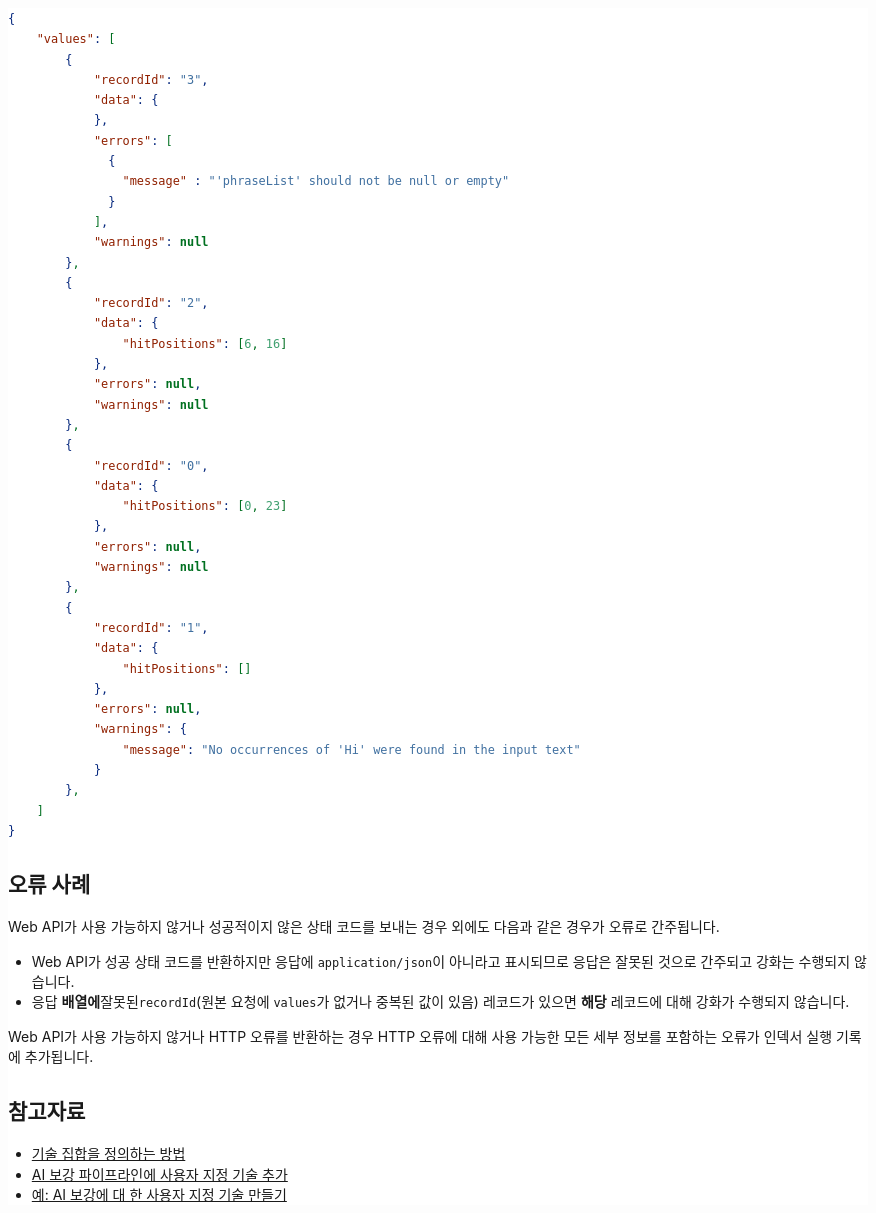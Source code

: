 ```json
{
    "values": [
        {
            "recordId": "3",
            "data": {
            },
            "errors": [
              {
                "message" : "'phraseList' should not be null or empty"
              }
            ],
            "warnings": null
        },
        {
            "recordId": "2",
            "data": {
                "hitPositions": [6, 16]
            },
            "errors": null,
            "warnings": null
        },
        {
            "recordId": "0",
            "data": {
                "hitPositions": [0, 23]
            },
            "errors": null,
            "warnings": null
        },
        {
            "recordId": "1",
            "data": {
                "hitPositions": []
            },
            "errors": null,
            "warnings": {
                "message": "No occurrences of 'Hi' were found in the input text"
            }
        },
    ]
}

```

## <a name="error-cases"></a>오류 사례
Web API가 사용 가능하지 않거나 성공적이지 않은 상태 코드를 보내는 경우 외에도 다음과 같은 경우가 오류로 간주됩니다.

* Web API가 성공 상태 코드를 반환하지만 응답에 `application/json`이 아니라고 표시되므로 응답은 잘못된 것으로 간주되고 강화는 수행되지 않습니다.
* 응답 **배열에**잘못된`recordId`(원본 요청에 `values`가 없거나 중복된 값이 있음) 레코드가 있으면 **해당** 레코드에 대해 강화가 수행되지 않습니다.

Web API가 사용 가능하지 않거나 HTTP 오류를 반환하는 경우 HTTP 오류에 대해 사용 가능한 모든 세부 정보를 포함하는 오류가 인덱서 실행 기록에 추가됩니다.

## <a name="see-also"></a>참고자료

+ [기술 집합을 정의하는 방법](cognitive-search-defining-skillset.md)
+ [AI 보강 파이프라인에 사용자 지정 기술 추가](cognitive-search-custom-skill-interface.md)
+ [예: AI 보강에 대 한 사용자 지정 기술 만들기](cognitive-search-create-custom-skill-example.md)
